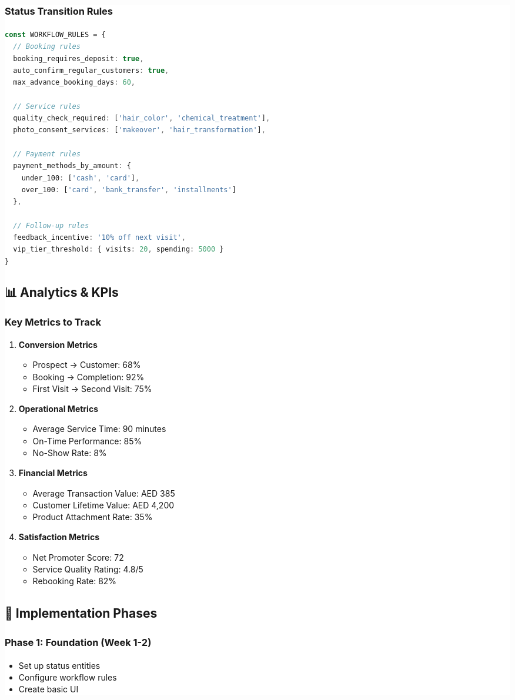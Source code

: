 ### Status Transition Rules

```typescript
const WORKFLOW_RULES = {
  // Booking rules
  booking_requires_deposit: true,
  auto_confirm_regular_customers: true,
  max_advance_booking_days: 60,
  
  // Service rules
  quality_check_required: ['hair_color', 'chemical_treatment'],
  photo_consent_services: ['makeover', 'hair_transformation'],
  
  // Payment rules
  payment_methods_by_amount: {
    under_100: ['cash', 'card'],
    over_100: ['card', 'bank_transfer', 'installments']
  },
  
  // Follow-up rules
  feedback_incentive: '10% off next visit',
  vip_tier_threshold: { visits: 20, spending: 5000 }
}
```

## 📊 Analytics & KPIs

### Key Metrics to Track

1. **Conversion Metrics**
   - Prospect → Customer: 68%
   - Booking → Completion: 92%
   - First Visit → Second Visit: 75%

2. **Operational Metrics**
   - Average Service Time: 90 minutes
   - On-Time Performance: 85%
   - No-Show Rate: 8%

3. **Financial Metrics**
   - Average Transaction Value: AED 385
   - Customer Lifetime Value: AED 4,200
   - Product Attachment Rate: 35%

4. **Satisfaction Metrics**
   - Net Promoter Score: 72
   - Service Quality Rating: 4.8/5
   - Rebooking Rate: 82%

## 🚀 Implementation Phases

### Phase 1: Foundation (Week 1-2)
- Set up status entities
- Configure workflow rules
- Create basic UI
